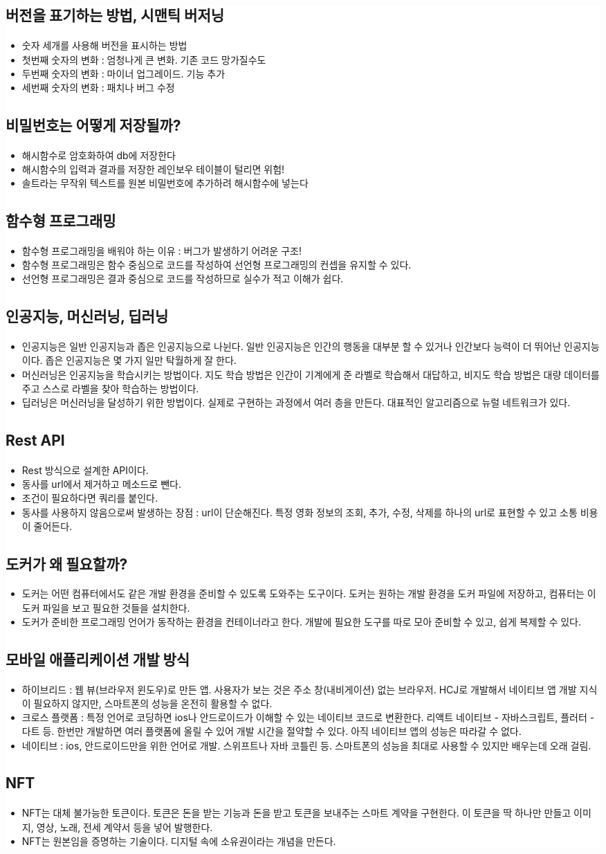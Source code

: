 
## 버전을 표기하는 방법, 시맨틱 버저닝
- 숫자 세개를 사용해 버전을 표시하는 방법
- 첫번째 숫자의 변화 : 엄청나게 큰 변화. 기존 코드 망가질수도
- 두번째 숫자의 변화 : 마이너 업그레이드. 기능 추가
- 세번째 숫자의 변화 : 패치나 버그 수정


## 비밀번호는 어떻게 저장될까?
- 해시함수로 암호화하여 db에 저장한다
- 해시함수의 입력과 결과를 저장한 레인보우 테이블이 털리면 위험!
- 솔트라는 무작위 텍스트를 원본 비밀번호에 추가하려 해시함수에 넣는다


## 함수형 프로그래밍
- 함수형 프로그래밍을 배워야 하는 이유 : 버그가 발생하기 어려운 구조!
- 함수형 프로그래밍은 함수 중심으로 코드를 작성하여 선언형 프로그래밍의 컨셉을 유지할 수 있다.
- 선언형 프로그래밍은 결과 중심으로 코드를 작성하므로 실수가 적고 이해가 쉽다.

## 인공지능, 머신러닝, 딥러닝
- 인공지능은 일반 인공지능과 좁은 인공지능으로 나뉜다. 일반 인공지능은 인간의 행동을 대부분 할 수 있거나 인간보다 능력이 더 뛰어난 인공지능이다. 좁은 인공지능은 몇 가지 일만 탁월하게 잘 한다. 
- 머신러닝은 인공지능을 학습시키는 방법이다. 지도 학습 방법은 인간이 기계에게 준 라벨로 학습해서 대답하고, 비지도 학습 방법은 대량 데이터를 주고 스스로 라벨을 찾아 학습하는 방법이다.
- 딥러닝은 머신러닝을 달성하기 위한 방법이다. 실제로 구현하는 과정에서 여러 층을 만든다. 대표적인 알고리즘으로 뉴럴 네트워크가 있다.

## Rest API
- Rest 방식으로 설계한 API이다. 
- 동사를 url에서 제거하고 메소드로 뺀다.
- 조건이 필요하다면 쿼리를 붙인다.
- 동사를 사용하지 않음으로써 발생하는 장점 : url이 단순해진다. 특정 영화 정보의 조회, 추가, 수정, 삭제를 하나의 url로 표현할 수 있고 소통 비용이 줄어든다.

## 도커가 왜 필요할까?
- 도커는 어떤 컴퓨터에서도 같은 개발 환경을 준비할 수 있도록 도와주는 도구이다. 도커는 원하는 개발 환경을 도커 파일에 저장하고, 컴퓨터는 이 도커 파일을 보고 필요한 것들을 설치한다.
- 도커가 준비한 프로그래밍 언어가 동작하는 환경을 컨테이너라고 한다. 개발에 필요한 도구를 따로 모아 준비할 수 있고, 쉽게 복제할 수 있다.

## 모바일 애플리케이션 개발 방식
- 하이브리드 : 웹 뷰(브라우저 윈도우)로 만든 앱. 사용자가 보는 것은 주소 창(내비게이션) 없는 브라우저. HCJ로 개발해서 네이티브 앱 개발 지식이 필요하지 않지만, 스마트폰의 성능을 온전히 활용할 수 없다. 
- 크로스 플랫폼 : 특정 언어로 코딩하면 ios나 안드로이드가 이해할 수 있는 네이티브 코드로 변환한다. 리액트 네이티브 - 자바스크립트, 플러터 - 다트 등. 한번만 개발하면 여러 플랫폼에 올릴 수 있어 개발 시간을 절약할 수 있다. 아직 네이티브 앱의 성능은 따라갈 수 없다.
- 네이티브 : ios, 안드로이드만을 위한 언어로 개발. 스위프트나 자바 코틀린 등. 스마트폰의 성능을 최대로 사용할 수 있지만 배우는데 오래 걸림.

## NFT
- NFT는 대체 불가능한 토큰이다. 토큰은 돈을 받는 기능과 돈을 받고 토큰을 보내주는 스마트 계약을 구현한다. 이 토큰을 딱 하나만 만들고 이미지, 영상, 노래, 전세 계약서 등을 넣어 발행한다.
- NFT는 원본임을 증명하는 기술이다. 디지털 속에 소유권이라는 개념을 만든다.
